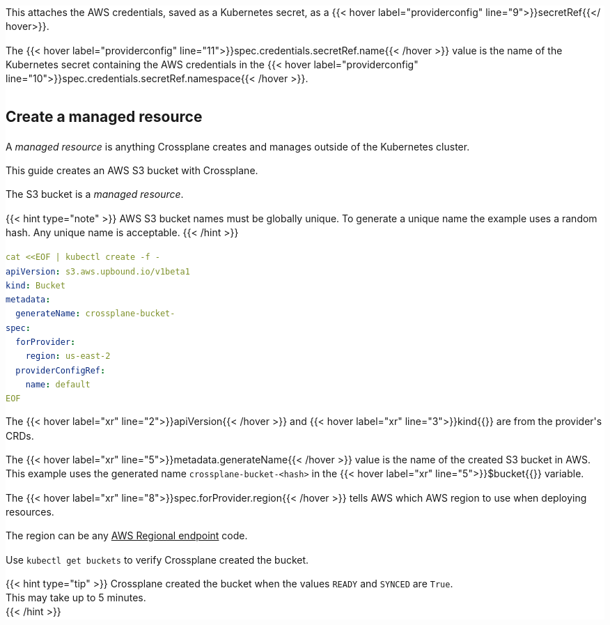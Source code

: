 This attaches the AWS credentials, saved as a Kubernetes secret, as a 
{{< hover label="providerconfig" line="9">}}secretRef{{</ hover>}}.

The 
{{< hover label="providerconfig" line="11">}}spec.credentials.secretRef.name{{< /hover >}} 
value is the name of the Kubernetes secret containing the AWS credentials in the 
{{< hover label="providerconfig" line="10">}}spec.credentials.secretRef.namespace{{< /hover >}}.


## Create a managed resource
A _managed resource_ is anything Crossplane creates and manages outside of the 
Kubernetes cluster.  

This guide creates an AWS S3 bucket with Crossplane.  

The S3 bucket is a _managed resource_.

{{< hint type="note" >}}
AWS S3 bucket names must be globally unique. To generate a unique name the example uses a random hash. 
Any unique name is acceptable.
{{< /hint >}}

```yaml {label="xr"}
cat <<EOF | kubectl create -f -
apiVersion: s3.aws.upbound.io/v1beta1
kind: Bucket
metadata:
  generateName: crossplane-bucket-
spec:
  forProvider:
    region: us-east-2
  providerConfigRef:
    name: default
EOF
```

The {{< hover label="xr" line="2">}}apiVersion{{< /hover >}} and 
{{< hover label="xr" line="3">}}kind{{</hover >}} are from the provider's CRDs.


The {{< hover label="xr" line="5">}}metadata.generateName{{< /hover >}} value is the 
name of the created S3 bucket in AWS.  
This example uses the generated name `crossplane-bucket-<hash>` in the 
{{< hover label="xr" line="5">}}$bucket{{</hover >}} variable.

The {{< hover label="xr" line="8">}}spec.forProvider.region{{< /hover >}} tells 
AWS which AWS region to use when deploying resources.  

The region can be any 
[AWS Regional endpoint](https://docs.aws.amazon.com/general/latest/gr/rande.html#regional-endpoints) code.

Use `kubectl get buckets` to verify Crossplane created the bucket.

{{< hint type="tip" >}}
Crossplane created the bucket when the values `READY` and `SYNCED` are `True`.  
This may take up to 5 minutes.  
{{< /hint >}}
